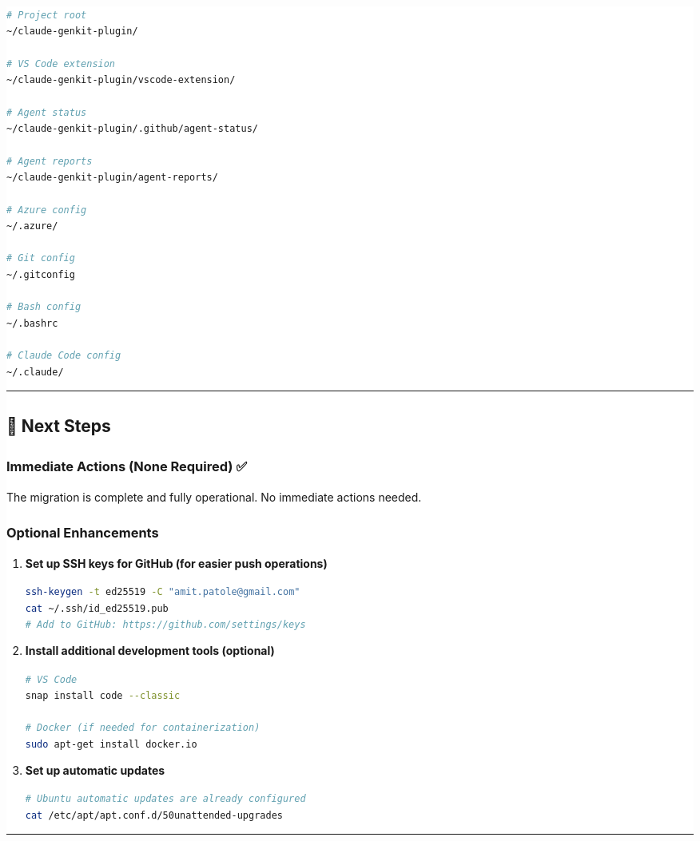 ```bash
# Project root
~/claude-genkit-plugin/

# VS Code extension
~/claude-genkit-plugin/vscode-extension/

# Agent status
~/claude-genkit-plugin/.github/agent-status/

# Agent reports
~/claude-genkit-plugin/agent-reports/

# Azure config
~/.azure/

# Git config
~/.gitconfig

# Bash config
~/.bashrc

# Claude Code config
~/.claude/
```

---

## 🎯 Next Steps

### Immediate Actions (None Required) ✅
The migration is complete and fully operational. No immediate actions needed.

### Optional Enhancements

1. **Set up SSH keys for GitHub (for easier push operations)**
   ```bash
   ssh-keygen -t ed25519 -C "amit.patole@gmail.com"
   cat ~/.ssh/id_ed25519.pub
   # Add to GitHub: https://github.com/settings/keys
   ```

2. **Install additional development tools (optional)**
   ```bash
   # VS Code
   snap install code --classic

   # Docker (if needed for containerization)
   sudo apt-get install docker.io
   ```

3. **Set up automatic updates**
   ```bash
   # Ubuntu automatic updates are already configured
   cat /etc/apt/apt.conf.d/50unattended-upgrades
   ```

---